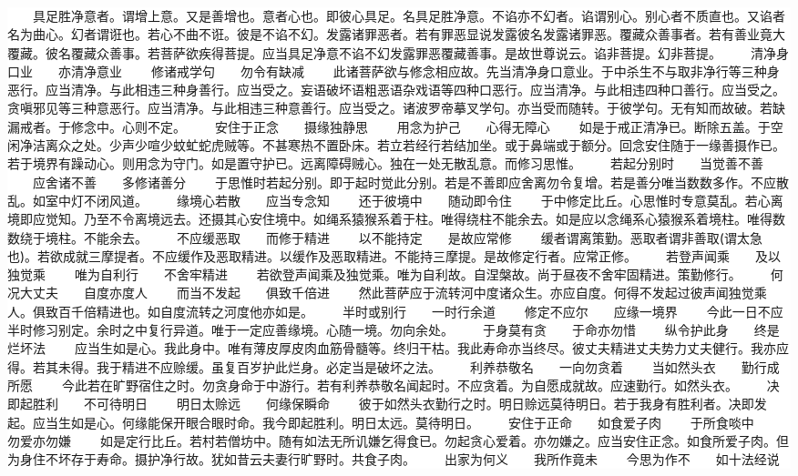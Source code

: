 　　具足胜净意者。谓增上意。又是善增也。意者心也。即彼心具足。名具足胜净意。不谄亦不幻者。谄谓别心。别心者不质直也。又谄者名为曲心。幻者谓诳也。若心不曲不诳。彼是不谄不幻。发露诸罪恶者。若有罪恶显说发露彼名发露诸罪恶。覆藏众善事者。若有善业竟大覆藏。彼名覆藏众善事。若菩萨欲疾得菩提。应当具足净意不谄不幻发露罪恶覆藏善事。是故世尊说云。谄非菩提。幻非菩提。
　　清净身口业　　亦清净意业
　　修诸戒学句　　勿令有缺减
　　此诸菩萨欲与修念相应故。先当清净身口意业。于中杀生不与取非净行等三种身恶行。应当清净。与此相违三种身善行。应当受之。妄语破坏语粗恶语杂戏语等四种口恶行。应当清净。与此相违四种口善行。应当受之。贪嗔邪见等三种意恶行。应当清净。与此相违三种意善行。应当受之。诸波罗帝摹叉学句。亦当受而随转。于彼学句。无有知而故破。若缺漏戒者。于修念中。心则不定。
　　安住于正念　　摄缘独静思
　　用念为护己　　心得无障心
　　如是于戒正清净已。断除五盖。于空闲净洁离众之处。少声少喧少蚊虻蛇虎贼等。不甚寒热不置卧床。若立若经行若结加坐。或于鼻端或于额分。回念安住随于一缘善摄作已。若于境界有躁动心。则用念为守门。如是置守护已。远离障碍贼心。独在一处无散乱意。而修习思惟。
　　若起分别时　　当觉善不善
　　应舍诸不善　　多修诸善分
　　于思惟时若起分别。即于起时觉此分别。若是不善即应舍离勿令复增。若是善分唯当数数多作。不应散乱。如室中灯不闭风道。
　　缘境心若散　　应当专念知
　　还于彼境中　　随动即令住
　　于中修定比丘。心思惟时专意莫乱。若心离境即应觉知。乃至不令离境远去。还摄其心安住境中。如绳系猿猴系着于柱。唯得绕柱不能余去。如是应以念绳系心猿猴系着境柱。唯得数数绕于境柱。不能余去。
　　不应缓恶取　　而修于精进
　　以不能持定　　是故应常修
　　缓者谓离策勤。恶取者谓非善取(谓太急也)。若欲成就三摩提者。不应缓作及恶取精进。以缓作及恶取精进。不能持三摩提。是故修定行者。应常正修。
　　若登声闻乘　　及以独觉乘
　　唯为自利行　　不舍牢精进
　　若欲登声闻乘及独觉乘。唯为自利故。自涅槃故。尚于昼夜不舍牢固精进。策勤修行。
　　何况大丈夫　　自度亦度人
　　而当不发起　　俱致千倍进
　　然此菩萨应于流转河中度诸众生。亦应自度。何得不发起过彼声闻独觉乘人。俱致百千倍精进也。如自度流转之河度他亦如是。
　　半时或别行　　一时行余道
　　修定不应尔　　应缘一境界
　　今此一日不应半时修习别定。余时之中复行异道。唯于一定应善缘境。心随一境。勿向余处。
　　于身莫有贪　　于命亦勿惜
　　纵令护此身　　终是烂坏法
　　应当生如是心。我此身中。唯有薄皮厚皮肉血筋骨髓等。终归干枯。我此寿命亦当终尽。彼丈夫精进丈夫势力丈夫健行。我亦应得。若其未得。我于精进不应赊缓。虽复百岁护此烂身。必定当是破坏之法。
　　利养恭敬名　　一向勿贪着
　　当如然头衣　　勤行成所愿
　　今此若在旷野宿住之时。勿贪身命于中游行。若有利养恭敬名闻起时。不应贪着。为自愿成就故。应速勤行。如然头衣。
　　决即起胜利　　不可待明日
　　明日太赊远　　何缘保瞬命
　　彼于如然头衣勤行之时。明日赊远莫待明日。若于我身有胜利者。决即发起。应当生如是心。何缘能保开眼合眼时命。我今即起胜利。明日太远。莫待明日。
　　安住于正命　　如食爱子肉
　　于所食啖中　　勿爱亦勿嫌
　　如是定行比丘。若村若僧坊中。随有如法无所讥嫌乞得食已。勿起贪心爱着。亦勿嫌之。应当安住正念。如食所爱子肉。但为身住不坏存于寿命。摄护净行故。犹如昔云夫妻行旷野时。共食子肉。
　　出家为何义　　我所作竟未
　　今思为作不　　如十法经说
